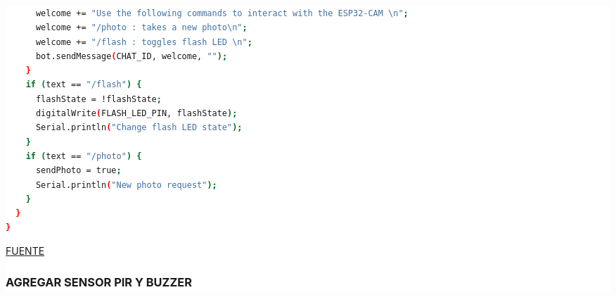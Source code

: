 ```bash
      welcome += "Use the following commands to interact with the ESP32-CAM \n";
      welcome += "/photo : takes a new photo\n";
      welcome += "/flash : toggles flash LED \n";
      bot.sendMessage(CHAT_ID, welcome, "");
    }
    if (text == "/flash") {
      flashState = !flashState;
      digitalWrite(FLASH_LED_PIN, flashState);
      Serial.println("Change flash LED state");
    }
    if (text == "/photo") {
      sendPhoto = true;
      Serial.println("New photo request");
    }
  }
}

```
[FUENTE](//https://randomnerdtutorials.com/telegram-esp32-cam-photo-arduino/)


### AGREGAR SENSOR PIR Y BUZZER